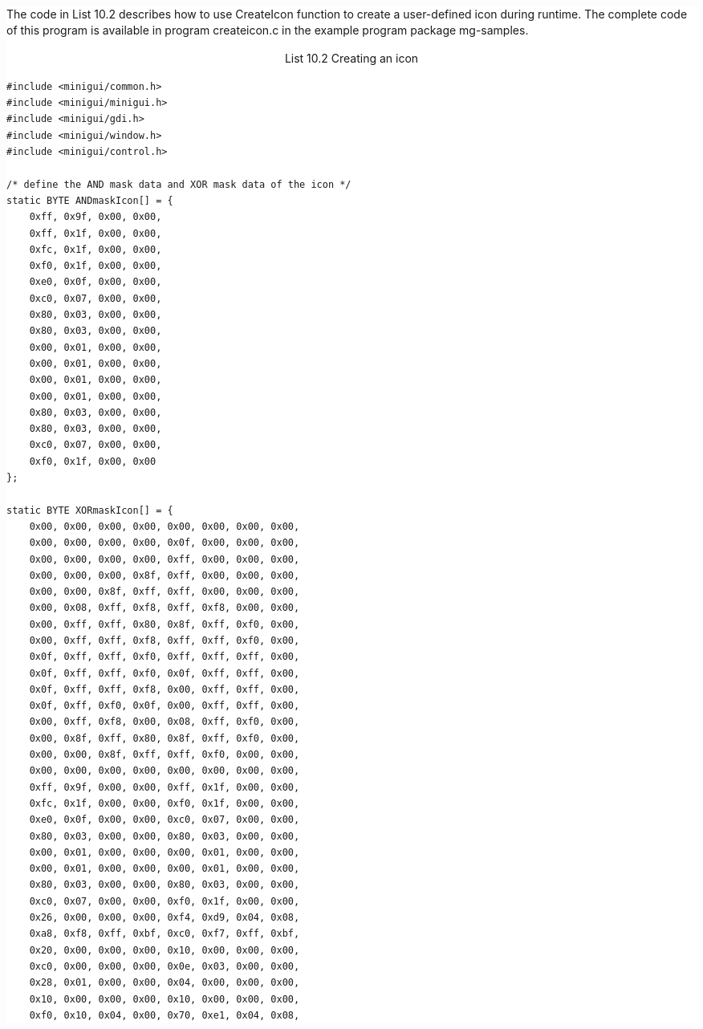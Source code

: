 The code in List 10.2 describes how to use CreateIcon function to create a user-defined icon during runtime. The complete code of this program is available in program createicon.c in the example program package mg-samples.

<center>List 10.2 Creating an icon</center>

```cplusplus
#include <minigui/common.h>
#include <minigui/minigui.h>
#include <minigui/gdi.h>
#include <minigui/window.h>
#include <minigui/control.h>

/* define the AND mask data and XOR mask data of the icon */
static BYTE ANDmaskIcon[] = {
    0xff, 0x9f, 0x00, 0x00, 
    0xff, 0x1f, 0x00, 0x00, 
    0xfc, 0x1f, 0x00, 0x00, 
    0xf0, 0x1f, 0x00, 0x00, 
    0xe0, 0x0f, 0x00, 0x00, 
    0xc0, 0x07, 0x00, 0x00, 
    0x80, 0x03, 0x00, 0x00, 
    0x80, 0x03, 0x00, 0x00, 
    0x00, 0x01, 0x00, 0x00, 
    0x00, 0x01, 0x00, 0x00, 
    0x00, 0x01, 0x00, 0x00, 
    0x00, 0x01, 0x00, 0x00, 
    0x80, 0x03, 0x00, 0x00, 
    0x80, 0x03, 0x00, 0x00, 
    0xc0, 0x07, 0x00, 0x00, 
    0xf0, 0x1f, 0x00, 0x00
};

static BYTE XORmaskIcon[] = {
    0x00, 0x00, 0x00, 0x00, 0x00, 0x00, 0x00, 0x00, 
    0x00, 0x00, 0x00, 0x00, 0x0f, 0x00, 0x00, 0x00, 
    0x00, 0x00, 0x00, 0x00, 0xff, 0x00, 0x00, 0x00, 
    0x00, 0x00, 0x00, 0x8f, 0xff, 0x00, 0x00, 0x00, 
    0x00, 0x00, 0x8f, 0xff, 0xff, 0x00, 0x00, 0x00, 
    0x00, 0x08, 0xff, 0xf8, 0xff, 0xf8, 0x00, 0x00, 
    0x00, 0xff, 0xff, 0x80, 0x8f, 0xff, 0xf0, 0x00, 
    0x00, 0xff, 0xff, 0xf8, 0xff, 0xff, 0xf0, 0x00, 
    0x0f, 0xff, 0xff, 0xf0, 0xff, 0xff, 0xff, 0x00, 
    0x0f, 0xff, 0xff, 0xf0, 0x0f, 0xff, 0xff, 0x00, 
    0x0f, 0xff, 0xff, 0xf8, 0x00, 0xff, 0xff, 0x00, 
    0x0f, 0xff, 0xf0, 0x0f, 0x00, 0xff, 0xff, 0x00, 
    0x00, 0xff, 0xf8, 0x00, 0x08, 0xff, 0xf0, 0x00, 
    0x00, 0x8f, 0xff, 0x80, 0x8f, 0xff, 0xf0, 0x00, 
    0x00, 0x00, 0x8f, 0xff, 0xff, 0xf0, 0x00, 0x00, 
    0x00, 0x00, 0x00, 0x00, 0x00, 0x00, 0x00, 0x00, 
    0xff, 0x9f, 0x00, 0x00, 0xff, 0x1f, 0x00, 0x00, 
    0xfc, 0x1f, 0x00, 0x00, 0xf0, 0x1f, 0x00, 0x00, 
    0xe0, 0x0f, 0x00, 0x00, 0xc0, 0x07, 0x00, 0x00, 
    0x80, 0x03, 0x00, 0x00, 0x80, 0x03, 0x00, 0x00, 
    0x00, 0x01, 0x00, 0x00, 0x00, 0x01, 0x00, 0x00, 
    0x00, 0x01, 0x00, 0x00, 0x00, 0x01, 0x00, 0x00, 
    0x80, 0x03, 0x00, 0x00, 0x80, 0x03, 0x00, 0x00, 
    0xc0, 0x07, 0x00, 0x00, 0xf0, 0x1f, 0x00, 0x00, 
    0x26, 0x00, 0x00, 0x00, 0xf4, 0xd9, 0x04, 0x08, 
    0xa8, 0xf8, 0xff, 0xbf, 0xc0, 0xf7, 0xff, 0xbf, 
    0x20, 0x00, 0x00, 0x00, 0x10, 0x00, 0x00, 0x00, 
    0xc0, 0x00, 0x00, 0x00, 0x0e, 0x03, 0x00, 0x00, 
    0x28, 0x01, 0x00, 0x00, 0x04, 0x00, 0x00, 0x00, 
    0x10, 0x00, 0x00, 0x00, 0x10, 0x00, 0x00, 0x00, 
    0xf0, 0x10, 0x04, 0x00, 0x70, 0xe1, 0x04, 0x08, 
```